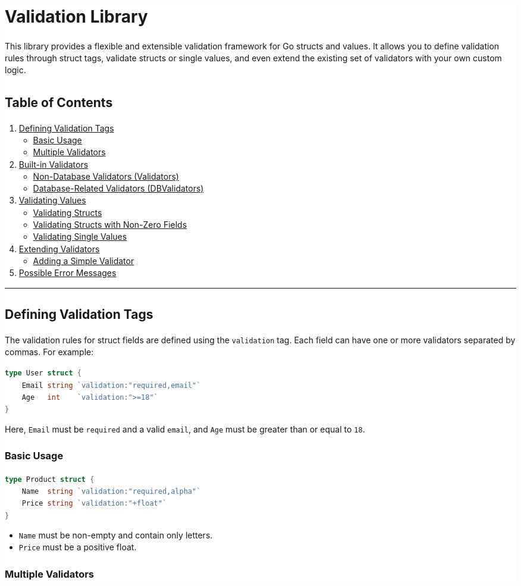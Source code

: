 # Validation Library

This library provides a flexible and extensible validation framework for Go structs and values. It allows you to define validation rules through struct tags, validate structs or single values, and even extend the existing set of validators with your own custom logic.

## Table of Contents
1. [Defining Validation Tags](#defining-validation-tags)
    - [Basic Usage](#basic-usage)
    - [Multiple Validators](#multiple-validators)
2. [Built-in Validators](#built-in-validators)
    - [Non-Database Validators (Validators)](#non-database-validators-validators)
    - [Database-Related Validators (DBValidators)](#database-related-validators-dbvalidators)
3. [Validating Values](#validating-values)
    - [Validating Structs](#validating-structs)
    - [Validating Structs with Non-Zero Fields](#validating-structs-with-non-zero-fields)
    - [Validating Single Values](#validating-single-values)
4. [Extending Validators](#extending-validators)
    - [Adding a Simple Validator](#adding-a-simple-validator)
5. [Possible Error Messages](#possible-error-messages)
---

## Defining Validation Tags

The validation rules for struct fields are defined using the `validation` tag. Each field can have one or more validators separated by commas. For example:

```go
type User struct {
    Email string `validation:"required,email"`
    Age   int    `validation:">=18"`
}
```

Here, `Email` must be `required` and a valid `email`, and `Age` must be greater than or equal to `18`.

### Basic Usage

```go
type Product struct {
    Name  string `validation:"required,alpha"`
    Price string `validation:"+float"`
}
```

- `Name` must be non-empty and contain only letters.
- `Price` must be a positive float.

### Multiple Validators
